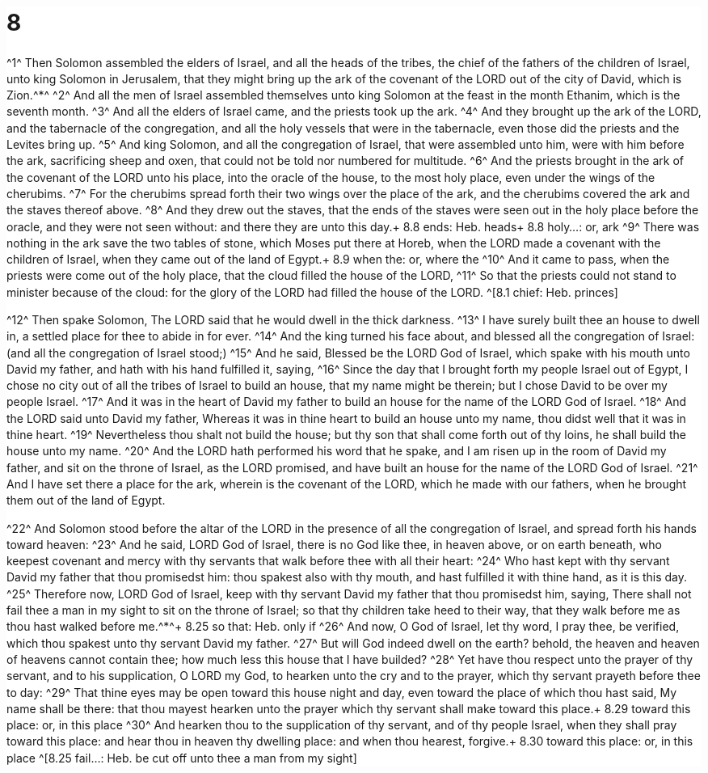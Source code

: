 # 8 
^1^ Then Solomon assembled the elders of Israel, and all the heads of the tribes, the chief of the fathers of the children of Israel, unto king Solomon in Jerusalem, that they might bring up the ark of the covenant of the LORD out of the city of David, which is Zion.^*^ ^2^ And all the men of Israel assembled themselves unto king Solomon at the feast in the month Ethanim, which is the seventh month. ^3^ And all the elders of Israel came, and the priests took up the ark. ^4^ And they brought up the ark of the LORD, and the tabernacle of the congregation, and all the holy vessels that were in the tabernacle, even those did the priests and the Levites bring up. ^5^ And king Solomon, and all the congregation of Israel, that were assembled unto him, were with him before the ark, sacrificing sheep and oxen, that could not be told nor numbered for multitude. ^6^ And the priests brought in the ark of the covenant of the LORD unto his place, into the oracle of the house, to the most holy place, even under the wings of the cherubims. ^7^ For the cherubims spread forth their two wings over the place of the ark, and the cherubims covered the ark and the staves thereof above. ^8^ And they drew out the staves, that the ends of the staves were seen out in the holy place before the oracle, and they were not seen without: and there they are unto this day.+ 8.8 ends: Heb. heads+ 8.8 holy…: or, ark ^9^ There was nothing in the ark save the two tables of stone, which Moses put there at Horeb, when the LORD made a covenant with the children of Israel, when they came out of the land of Egypt.+ 8.9 when the: or, where the ^10^ And it came to pass, when the priests were come out of the holy place, that the cloud filled the house of the LORD, ^11^ So that the priests could not stand to minister because of the cloud: for the glory of the LORD had filled the house of the LORD. 
^[8.1 chief: Heb. princes]

^12^ Then spake Solomon, The LORD said that he would dwell in the thick darkness. ^13^ I have surely built thee an house to dwell in, a settled place for thee to abide in for ever. ^14^ And the king turned his face about, and blessed all the congregation of Israel: (and all the congregation of Israel stood;) ^15^ And he said, Blessed be the LORD God of Israel, which spake with his mouth unto David my father, and hath with his hand fulfilled it, saying, ^16^ Since the day that I brought forth my people Israel out of Egypt, I chose no city out of all the tribes of Israel to build an house, that my name might be therein; but I chose David to be over my people Israel. ^17^ And it was in the heart of David my father to build an house for the name of the LORD God of Israel. ^18^ And the LORD said unto David my father, Whereas it was in thine heart to build an house unto my name, thou didst well that it was in thine heart. ^19^ Nevertheless thou shalt not build the house; but thy son that shall come forth out of thy loins, he shall build the house unto my name. ^20^ And the LORD hath performed his word that he spake, and I am risen up in the room of David my father, and sit on the throne of Israel, as the LORD promised, and have built an house for the name of the LORD God of Israel. ^21^ And I have set there a place for the ark, wherein is the covenant of the LORD, which he made with our fathers, when he brought them out of the land of Egypt. 

^22^ And Solomon stood before the altar of the LORD in the presence of all the congregation of Israel, and spread forth his hands toward heaven: ^23^ And he said, LORD God of Israel, there is no God like thee, in heaven above, or on earth beneath, who keepest covenant and mercy with thy servants that walk before thee with all their heart: ^24^ Who hast kept with thy servant David my father that thou promisedst him: thou spakest also with thy mouth, and hast fulfilled it with thine hand, as it is this day. ^25^ Therefore now, LORD God of Israel, keep with thy servant David my father that thou promisedst him, saying, There shall not fail thee a man in my sight to sit on the throne of Israel; so that thy children take heed to their way, that they walk before me as thou hast walked before me.^*^+ 8.25 so that: Heb. only if ^26^ And now, O God of Israel, let thy word, I pray thee, be verified, which thou spakest unto thy servant David my father. ^27^ But will God indeed dwell on the earth? behold, the heaven and heaven of heavens cannot contain thee; how much less this house that I have builded? ^28^ Yet have thou respect unto the prayer of thy servant, and to his supplication, O LORD my God, to hearken unto the cry and to the prayer, which thy servant prayeth before thee to day: ^29^ That thine eyes may be open toward this house night and day, even toward the place of which thou hast said, My name shall be there: that thou mayest hearken unto the prayer which thy servant shall make toward this place.+ 8.29 toward this place: or, in this place ^30^ And hearken thou to the supplication of thy servant, and of thy people Israel, when they shall pray toward this place: and hear thou in heaven thy dwelling place: and when thou hearest, forgive.+ 8.30 toward this place: or, in this place 
^[8.25 fail…: Heb. be cut off unto thee a man from my sight]

